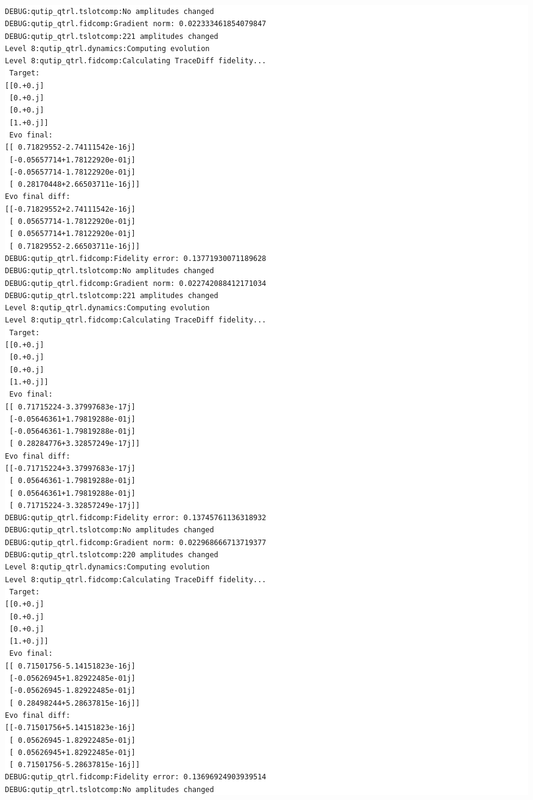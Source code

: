    DEBUG:qutip_qtrl.tslotcomp:No amplitudes changed
    DEBUG:qutip_qtrl.fidcomp:Gradient norm: 0.022333461854079847 
    DEBUG:qutip_qtrl.tslotcomp:221 amplitudes changed
    Level 8:qutip_qtrl.dynamics:Computing evolution
    Level 8:qutip_qtrl.fidcomp:Calculating TraceDiff fidelity...
     Target:
    [[0.+0.j]
     [0.+0.j]
     [0.+0.j]
     [1.+0.j]]
     Evo final:
    [[ 0.71829552-2.74111542e-16j]
     [-0.05657714+1.78122920e-01j]
     [-0.05657714-1.78122920e-01j]
     [ 0.28170448+2.66503711e-16j]]
    Evo final diff:
    [[-0.71829552+2.74111542e-16j]
     [ 0.05657714-1.78122920e-01j]
     [ 0.05657714+1.78122920e-01j]
     [ 0.71829552-2.66503711e-16j]]
    DEBUG:qutip_qtrl.fidcomp:Fidelity error: 0.13771930071189628
    DEBUG:qutip_qtrl.tslotcomp:No amplitudes changed
    DEBUG:qutip_qtrl.fidcomp:Gradient norm: 0.022742088412171034 
    DEBUG:qutip_qtrl.tslotcomp:221 amplitudes changed
    Level 8:qutip_qtrl.dynamics:Computing evolution
    Level 8:qutip_qtrl.fidcomp:Calculating TraceDiff fidelity...
     Target:
    [[0.+0.j]
     [0.+0.j]
     [0.+0.j]
     [1.+0.j]]
     Evo final:
    [[ 0.71715224-3.37997683e-17j]
     [-0.05646361+1.79819288e-01j]
     [-0.05646361-1.79819288e-01j]
     [ 0.28284776+3.32857249e-17j]]
    Evo final diff:
    [[-0.71715224+3.37997683e-17j]
     [ 0.05646361-1.79819288e-01j]
     [ 0.05646361+1.79819288e-01j]
     [ 0.71715224-3.32857249e-17j]]
    DEBUG:qutip_qtrl.fidcomp:Fidelity error: 0.13745761136318932
    DEBUG:qutip_qtrl.tslotcomp:No amplitudes changed
    DEBUG:qutip_qtrl.fidcomp:Gradient norm: 0.022968666713719377 
    DEBUG:qutip_qtrl.tslotcomp:220 amplitudes changed
    Level 8:qutip_qtrl.dynamics:Computing evolution
    Level 8:qutip_qtrl.fidcomp:Calculating TraceDiff fidelity...
     Target:
    [[0.+0.j]
     [0.+0.j]
     [0.+0.j]
     [1.+0.j]]
     Evo final:
    [[ 0.71501756-5.14151823e-16j]
     [-0.05626945+1.82922485e-01j]
     [-0.05626945-1.82922485e-01j]
     [ 0.28498244+5.28637815e-16j]]
    Evo final diff:
    [[-0.71501756+5.14151823e-16j]
     [ 0.05626945-1.82922485e-01j]
     [ 0.05626945+1.82922485e-01j]
     [ 0.71501756-5.28637815e-16j]]
    DEBUG:qutip_qtrl.fidcomp:Fidelity error: 0.13696924903939514
    DEBUG:qutip_qtrl.tslotcomp:No amplitudes changed